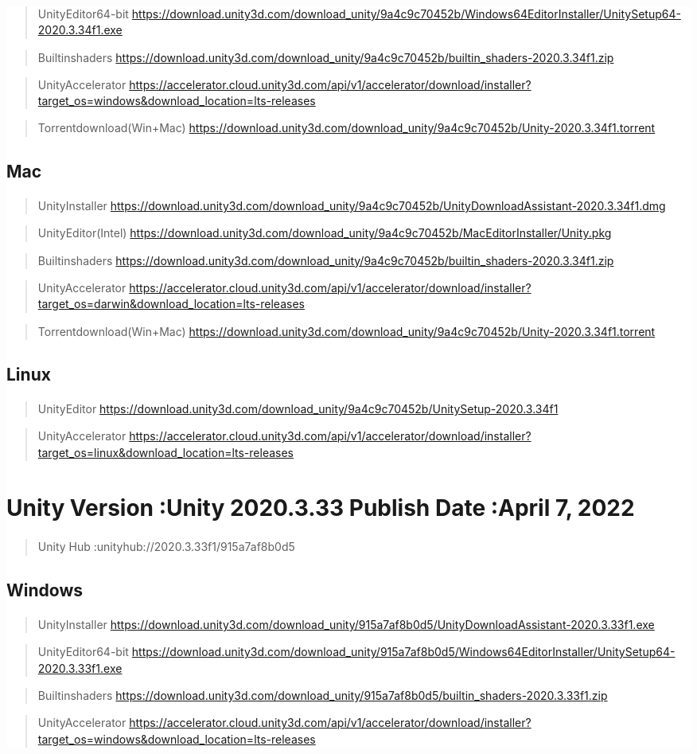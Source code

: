 > UnityEditor64-bit   https://download.unity3d.com/download_unity/9a4c9c70452b/Windows64EditorInstaller/UnitySetup64-2020.3.34f1.exe

> Builtinshaders   https://download.unity3d.com/download_unity/9a4c9c70452b/builtin_shaders-2020.3.34f1.zip

> UnityAccelerator   https://accelerator.cloud.unity3d.com/api/v1/accelerator/download/installer?target_os=windows&download_location=lts-releases

> Torrentdownload(Win+Mac)   https://download.unity3d.com/download_unity/9a4c9c70452b/Unity-2020.3.34f1.torrent

## Mac 

> UnityInstaller   https://download.unity3d.com/download_unity/9a4c9c70452b/UnityDownloadAssistant-2020.3.34f1.dmg

> UnityEditor(Intel)   https://download.unity3d.com/download_unity/9a4c9c70452b/MacEditorInstaller/Unity.pkg

> Builtinshaders   https://download.unity3d.com/download_unity/9a4c9c70452b/builtin_shaders-2020.3.34f1.zip

> UnityAccelerator   https://accelerator.cloud.unity3d.com/api/v1/accelerator/download/installer?target_os=darwin&download_location=lts-releases

> Torrentdownload(Win+Mac)   https://download.unity3d.com/download_unity/9a4c9c70452b/Unity-2020.3.34f1.torrent

## Linux 

> UnityEditor   https://download.unity3d.com/download_unity/9a4c9c70452b/UnitySetup-2020.3.34f1

> UnityAccelerator   https://accelerator.cloud.unity3d.com/api/v1/accelerator/download/installer?target_os=linux&download_location=lts-releases



# Unity Version :Unity 2020.3.33	Publish Date :April 7, 2022
> Unity Hub :unityhub://2020.3.33f1/915a7af8b0d5

## Windows 

> UnityInstaller   https://download.unity3d.com/download_unity/915a7af8b0d5/UnityDownloadAssistant-2020.3.33f1.exe

> UnityEditor64-bit   https://download.unity3d.com/download_unity/915a7af8b0d5/Windows64EditorInstaller/UnitySetup64-2020.3.33f1.exe

> Builtinshaders   https://download.unity3d.com/download_unity/915a7af8b0d5/builtin_shaders-2020.3.33f1.zip

> UnityAccelerator   https://accelerator.cloud.unity3d.com/api/v1/accelerator/download/installer?target_os=windows&download_location=lts-releases

